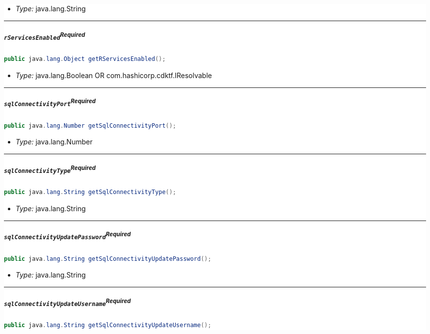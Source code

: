 - *Type:* java.lang.String

---

##### `rServicesEnabled`<sup>Required</sup> <a name="rServicesEnabled" id="@cdktf/provider-azurerm.mssqlVirtualMachine.MssqlVirtualMachine.property.rServicesEnabled"></a>

```java
public java.lang.Object getRServicesEnabled();
```

- *Type:* java.lang.Boolean OR com.hashicorp.cdktf.IResolvable

---

##### `sqlConnectivityPort`<sup>Required</sup> <a name="sqlConnectivityPort" id="@cdktf/provider-azurerm.mssqlVirtualMachine.MssqlVirtualMachine.property.sqlConnectivityPort"></a>

```java
public java.lang.Number getSqlConnectivityPort();
```

- *Type:* java.lang.Number

---

##### `sqlConnectivityType`<sup>Required</sup> <a name="sqlConnectivityType" id="@cdktf/provider-azurerm.mssqlVirtualMachine.MssqlVirtualMachine.property.sqlConnectivityType"></a>

```java
public java.lang.String getSqlConnectivityType();
```

- *Type:* java.lang.String

---

##### `sqlConnectivityUpdatePassword`<sup>Required</sup> <a name="sqlConnectivityUpdatePassword" id="@cdktf/provider-azurerm.mssqlVirtualMachine.MssqlVirtualMachine.property.sqlConnectivityUpdatePassword"></a>

```java
public java.lang.String getSqlConnectivityUpdatePassword();
```

- *Type:* java.lang.String

---

##### `sqlConnectivityUpdateUsername`<sup>Required</sup> <a name="sqlConnectivityUpdateUsername" id="@cdktf/provider-azurerm.mssqlVirtualMachine.MssqlVirtualMachine.property.sqlConnectivityUpdateUsername"></a>

```java
public java.lang.String getSqlConnectivityUpdateUsername();
```

